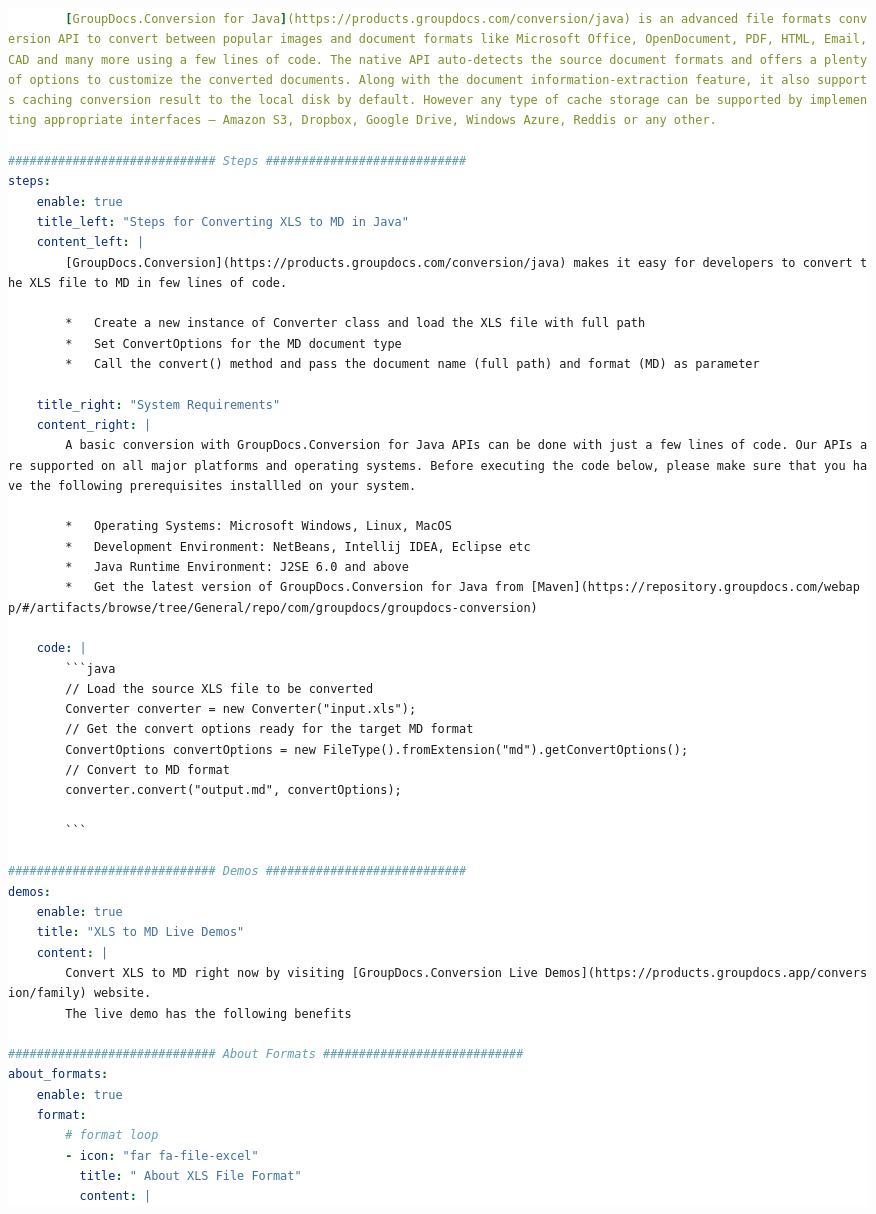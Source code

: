 ```yaml
        [GroupDocs.Conversion for Java](https://products.groupdocs.com/conversion/java) is an advanced file formats conversion API to convert between popular images and document formats like Microsoft Office, OpenDocument, PDF, HTML, Email, CAD and many more using a few lines of code. The native API auto-detects the source document formats and offers a plenty of options to customize the converted documents. Along with the document information-extraction feature, it also supports caching conversion result to the local disk by default. However any type of cache storage can be supported by implementing appropriate interfaces – Amazon S3, Dropbox, Google Drive, Windows Azure, Reddis or any other.

############################# Steps ############################
steps:
    enable: true
    title_left: "Steps for Converting XLS to MD in Java"
    content_left: |
        [GroupDocs.Conversion](https://products.groupdocs.com/conversion/java) makes it easy for developers to convert the XLS file to MD in few lines of code.

        *   Create a new instance of Converter class and load the XLS file with full path
        *   Set ConvertOptions for the MD document type
        *   Call the convert() method and pass the document name (full path) and format (MD) as parameter
        
    title_right: "System Requirements"
    content_right: |
        A basic conversion with GroupDocs.Conversion for Java APIs can be done with just a few lines of code. Our APIs are supported on all major platforms and operating systems. Before executing the code below, please make sure that you have the following prerequisites installled on your system.

        *   Operating Systems: Microsoft Windows, Linux, MacOS
        *   Development Environment: NetBeans, Intellij IDEA, Eclipse etc
        *   Java Runtime Environment: J2SE 6.0 and above
        *   Get the latest version of GroupDocs.Conversion for Java from [Maven](https://repository.groupdocs.com/webapp/#/artifacts/browse/tree/General/repo/com/groupdocs/groupdocs-conversion)
        
    code: |
        ```java
        // Load the source XLS file to be converted
        Converter converter = new Converter("input.xls");
        // Get the convert options ready for the target MD format
        ConvertOptions convertOptions = new FileType().fromExtension("md").getConvertOptions();
        // Convert to MD format
        converter.convert("output.md", convertOptions);
        
        ```
        
############################# Demos ############################
demos:
    enable: true
    title: "XLS to MD Live Demos"
    content: |
        Convert XLS to MD right now by visiting [GroupDocs.Conversion Live Demos](https://products.groupdocs.app/conversion/family) website.  
        The live demo has the following benefits
        
############################# About Formats ############################
about_formats:
    enable: true
    format:
        # format loop
        - icon: "far fa-file-excel"
          title: " About XLS File Format"
          content: |
```